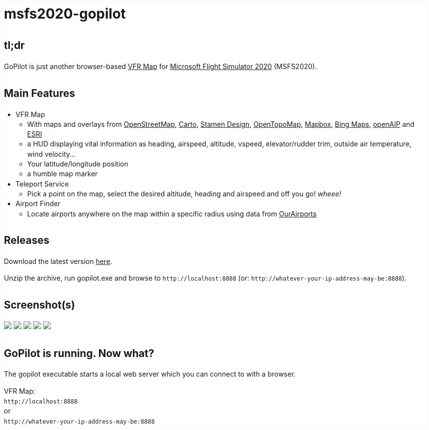 # msfs2020-gopilot

## tl;dr
GoPilot is just another browser-based [VFR Map](https://en.wikipedia.org/wiki/Visual_flight_rules) for [Microsoft Flight Simulator 2020](https://www.flightsimulator.com) (MSFS2020).

## Main Features

* VFR Map
    * With maps and overlays from [OpenStreetMap](https://www.openstreetmap.org), [Carto](https://carto.com), [Stamen Design](https://stamen.com), [OpenTopoMap](https://opentopomap.org), [Mapbox](https://www.mapbox.com/maps), [Bing Maps](https://www.bing.com/maps), [openAIP](https://www.openaip.net) and [ESRI](https://de.wikipedia.org/wiki/ESRI)
    * a HUD displaying vital information as heading, airspeed, altitude, vspeed, elevator/rudder trim, outside air temperature, wind velocity...
    * Your latitude/longitude position
    * a humble map marker
* Teleport Service
    * Pick a point on the map, select the desired altitude, heading and airspeed and off you go! *wheee!*
* Airport Finder
    * Locate airports anywhere on the map within a specific radius using data from [OurAirports](https://ourairports.com)

## Releases

Download the latest version [here](https://github.com/grumpypixel/msfs2020-gopilot/releases).

Unzip the archive, run gopilot.exe and browse to `http://localhost:8888` (or: `http://whatever-your-ip-address-may-be:8888`).

## Screenshot(s)
<img src="https://user-images.githubusercontent.com/28186486/107130271-09163700-68cc-11eb-8273-60000598fd9d.png" width="18%"></img>
<img src="https://user-images.githubusercontent.com/28186486/107130274-0b789100-68cc-11eb-80ed-815dccc20fff.png" width="18%"></img>
<img src="https://user-images.githubusercontent.com/28186486/107130276-0fa4ae80-68cc-11eb-8a6e-4b9d2638fe5e.png" width="18%"></img>
<img src="https://user-images.githubusercontent.com/28186486/107130277-129f9f00-68cc-11eb-9120-14a9ecce852d.png" width="18%"></img>
<img src="https://user-images.githubusercontent.com/28186486/108609536-d2154a80-73ce-11eb-935d-498923f8b538.png" width="18%"></img>

## GoPilot is running. Now what?

The gopilot executable starts a local web server which you can connect to with a browser.

VFR Map:\
`http://localhost:8888`\
or\
`http://whatever-your-ip-address-may-be:8888`

